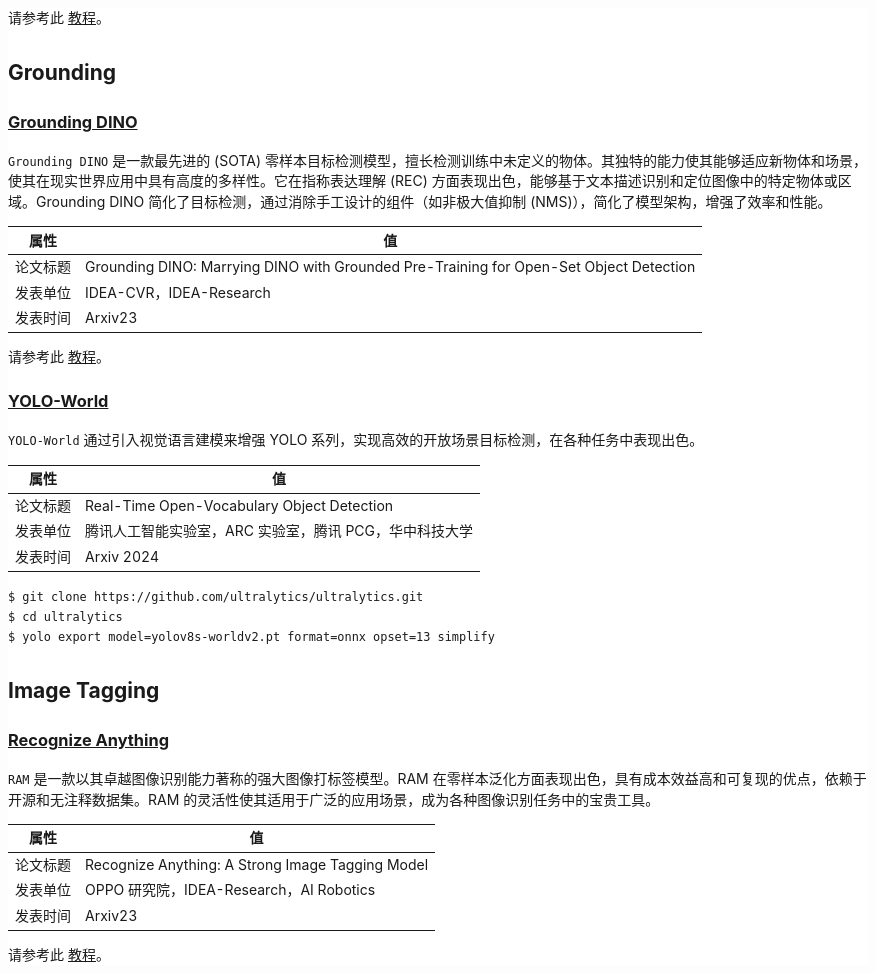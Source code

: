 请参考此 [教程](https://github.com/chongzhou96/EdgeSAM/blob/master/scripts/export_onnx_model.py)。

## Grounding

### [Grounding DINO](https://github.com/IDEA-Research/GroundingDINO) 

`Grounding DINO` 是一款最先进的 (SOTA) 零样本目标检测模型，擅长检测训练中未定义的物体。其独特的能力使其能够适应新物体和场景，使其在现实世界应用中具有高度的多样性。它在指称表达理解 (REC) 方面表现出色，能够基于文本描述识别和定位图像中的特定物体或区域。Grounding DINO 简化了目标检测，通过消除手工设计的组件（如非极大值抑制 (NMS)），简化了模型架构，增强了效率和性能。

| 属性           | 值                                                                 |
|----------------|--------------------------------------------------------------------|
| 论文标题       | Grounding DINO: Marrying DINO with Grounded Pre-Training for Open-Set Object Detection |
| 发表单位       | IDEA-CVR，IDEA-Research                                             |
| 发表时间       | Arxiv23                                                            |

请参考此 [教程](../../tools/export_grounding_dino_onnx.py)。

### [YOLO-World](https://github.com/AILab-CVC/YOLO-World)

`YOLO-World` 通过引入视觉语言建模来增强 YOLO 系列，实现高效的开放场景目标检测，在各种任务中表现出色。

| 属性           | 值                                                                 |
|----------------|--------------------------------------------------------------------|
| 论文标题       | Real-Time Open-Vocabulary Object Detection                        |
| 发表单位       | 腾讯人工智能实验室，ARC 实验室，腾讯 PCG，华中科技大学                |
| 发表时间       | Arxiv 2024                                                        |

```bash
$ git clone https://github.com/ultralytics/ultralytics.git
$ cd ultralytics
$ yolo export model=yolov8s-worldv2.pt format=onnx opset=13 simplify
```

## Image Tagging

### [Recognize Anything](https://github.com/xinyu1205/Tag2Text) 

`RAM` 是一款以其卓越图像识别能力著称的强大图像打标签模型。RAM 在零样本泛化方面表现出色，具有成本效益高和可复现的优点，依赖于开源和无注释数据集。RAM 的灵活性使其适用于广泛的应用场景，成为各种图像识别任务中的宝贵工具。

| 属性           | 值                                                                 |
|----------------|--------------------------------------------------------------------|
| 论文标题       | Recognize Anything: A Strong Image Tagging Model                  |
| 发表单位       | OPPO 研究院，IDEA-Research，AI Robotics                              |
| 发表时间       | Arxiv23                                                            |

请参考此 [教程](../../tools/export_recognize_anything_model_onnx.py)。


